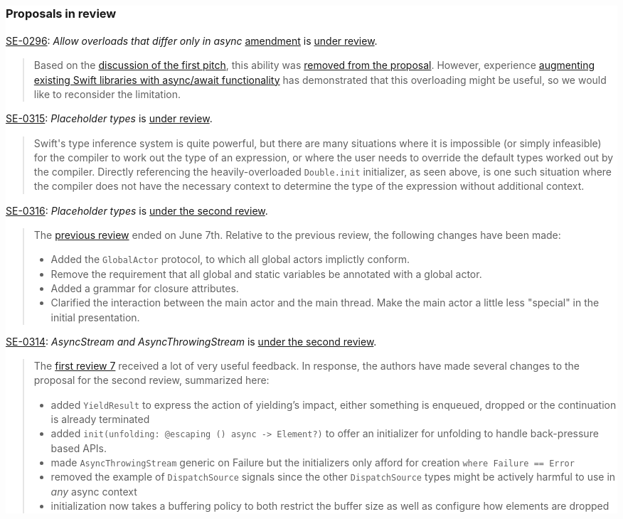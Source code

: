 ### Proposals in review

[SE-0296](https://github.com/apple/swift-evolution/blob/main/proposals/0296-async-await.md): *Allow overloads that differ only in async* [amendment](https://github.com/apple/swift-evolution/pull/1392) is [under review](https://forums.swift.org/t/amendment-se-0296-allow-overloads-that-differ-only-in-async/49808).

> Based on the [discussion of the first pitch](https://forums.swift.org/t/concurrency-asynchronous-functions/41619), this ability was [removed from the proposal](https://github.com/apple/swift-evolution/blob/main/proposals/0296-async-await.md#revision-history). However, experience [augmenting existing Swift libraries with async/await functionality](https://forums.swift.org/t/async-feedback-overloads-that-differ-only-in-async/49573) has demonstrated that this overloading might be useful, so we would like to reconsider the limitation.

[SE-0315](https://github.com/apple/swift-evolution/blob/main/proposals/0315-placeholder-types.md): *Placeholder types* is [under review](https://forums.swift.org/t/se-0315-placeholder-types/49801).

> Swift's type inference system is quite powerful, but there are many situations where it is impossible (or simply infeasible) for the compiler to work out the type of an expression, or where the user needs to override the default types worked out by the compiler. Directly referencing the heavily-overloaded `Double.init` initializer, as seen above, is one such situation where the compiler does not have the necessary context to determine the type of the expression without additional context.

[SE-0316](https://github.com/apple/swift-evolution/blob/main/proposals/0316-global-actors.md): *Placeholder types* is [under the second review](https://forums.swift.org/t/se-0316-second-review-global-actors/49804).

> The [previous review](https://forums.swift.org/t/se-0316-global-actors/48905) ended on June 7th. Relative to the previous review, the following changes have been made:
> 
> * Added the `GlobalActor` protocol, to which all global actors implictly conform.
> * Remove the requirement that all global and static variables be annotated with a global actor.
> * Added a grammar for closure attributes.
> * Clarified the interaction between the main actor and the main thread. Make the main actor a little less "special" in the initial presentation.

[SE-0314](https://github.com/apple/swift-evolution/blob/main/proposals/0314-async-stream.md): *AsyncStream and AsyncThrowingStream* is [under the second review](https://forums.swift.org/t/se-0314-second-review-asyncstream-and-asyncthrowingstream/49803).

> The [first review 7](https://forums.swift.org/t/se-0314-asyncstream-and-asyncthrowingstream/48198/33) received a lot of very useful feedback. In response, the authors have made several changes to the proposal for the second review, summarized here:
> 
> * added `YieldResult` to express the action of yielding’s impact, either something is enqueued, dropped or the continuation is already terminated
> * added `init(unfolding: @escaping () async -> Element?)` to offer an initializer for unfolding to handle back-pressure based APIs.
> * made `AsyncThrowingStream` generic on Failure but the initializers only afford for creation `where Failure == Error`
> * removed the example of `DispatchSource` signals since the other `DispatchSource` types might be actively harmful to use in _any_ async context
> * initialization now takes a buffering policy to both restrict the buffer size as well as configure how elements are dropped
